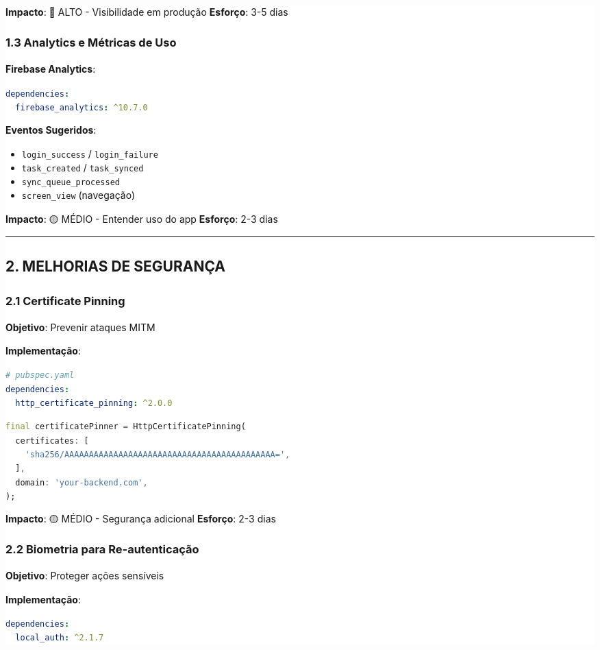 **Impacto**: 🔴 ALTO - Visibilidade em produção
**Esforço**: 3-5 dias

### 1.3 Analytics e Métricas de Uso

**Firebase Analytics**:
```yaml
dependencies:
  firebase_analytics: ^10.7.0
```

**Eventos Sugeridos**:
- `login_success` / `login_failure`
- `task_created` / `task_synced`
- `sync_queue_processed`
- `screen_view` (navegação)

**Impacto**: 🟡 MÉDIO - Entender uso do app
**Esforço**: 2-3 dias

---

## 2. MELHORIAS DE SEGURANÇA

### 2.1 Certificate Pinning

**Objetivo**: Prevenir ataques MITM

**Implementação**:
```yaml
# pubspec.yaml
dependencies:
  http_certificate_pinning: ^2.0.0
```

```dart
final certificatePinner = HttpCertificatePinning(
  certificates: [
    'sha256/AAAAAAAAAAAAAAAAAAAAAAAAAAAAAAAAAAAAAAAAAAA=',
  ],
  domain: 'your-backend.com',
);
```

**Impacto**: 🟡 MÉDIO - Segurança adicional
**Esforço**: 2-3 dias

### 2.2 Biometria para Re-autenticação

**Objetivo**: Proteger ações sensíveis

**Implementação**:
```yaml
dependencies:
  local_auth: ^2.1.7
```
